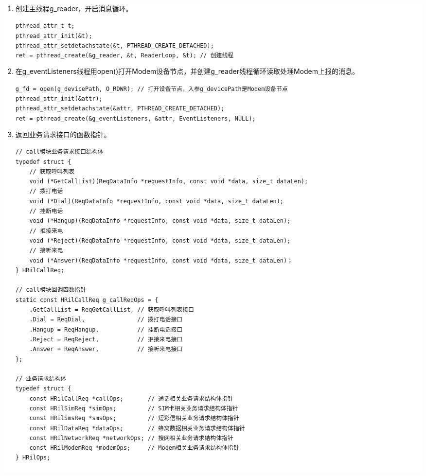 
1.  创建主线程g\_reader，开启消息循环。

    ```
    pthread_attr_t t;
    pthread_attr_init(&t);
    pthread_attr_setdetachstate(&t, PTHREAD_CREATE_DETACHED);
    ret = pthread_create(&g_reader, &t, ReaderLoop, &t); // 创建线程
    ```


1.  在g\_eventListeners线程用open\(\)打开Modem设备节点，并创建g\_reader线程循环读取处理Modem上报的消息。

    ```
    g_fd = open(g_devicePath, O_RDWR); // 打开设备节点，入参g_devicePath是Modem设备节点
    pthread_attr_init(&attr);   
    pthread_attr_setdetachstate(&attr, PTHREAD_CREATE_DETACHED);   
    ret = pthread_create(&g_eventListeners, &attr, EventListeners, NULL);
    ```


1.  返回业务请求接口的函数指针。

    ```
    // call模块业务请求接口结构体
    typedef struct {
        // 获取呼叫列表
        void (*GetCallList)(ReqDataInfo *requestInfo, const void *data, size_t dataLen);
        // 拨打电话
        void (*Dial)(ReqDataInfo *requestInfo, const void *data, size_t dataLen);
        // 挂断电话
        void (*Hangup)(ReqDataInfo *requestInfo, const void *data, size_t dataLen);
        // 拒接来电
        void (*Reject)(ReqDataInfo *requestInfo, const void *data, size_t dataLen);
        // 接听来电
        void (*Answer)(ReqDataInfo *requestInfo, const void *data, size_t dataLen)；
    } HRilCallReq;
    
    // call模块回调函数指针
    static const HRilCallReq g_callReqOps = { 
        .GetCallList = ReqGetCallList, // 获取呼叫列表接口
        .Dial = ReqDial,               // 拨打电话接口
        .Hangup = ReqHangup,           // 挂断电话接口
        .Reject = ReqReject,           // 拒接来电接口
        .Answer = ReqAnswer,           // 接听来电接口
    };
    
    // 业务请求结构体
    typedef struct { 
        const HRilCallReq *callOps;       // 通话相关业务请求结构体指针
        const HRilSimReq *simOps;         // SIM卡相关业务请求结构体指针
        const HRilSmsReq *smsOps;         // 短彩信相关业务请求结构体指针
        const HRilDataReq *dataOps;       // 蜂窝数据相关业务请求结构体指针
        const HRilNetworkReq *networkOps; // 搜网相关业务请求结构体指针
        const HRilModemReq *modemOps;     // Modem相关业务请求结构体指针
    } HRilOps;  
      